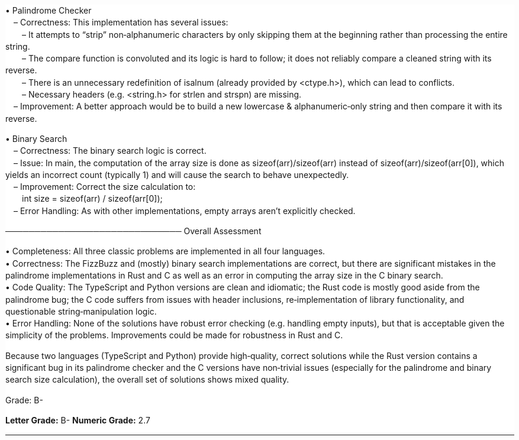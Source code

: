 • Palindrome Checker  
 – Correctness: This implementation has several issues:  
  – It attempts to “strip” non‑alphanumeric characters by only skipping them at the beginning rather than processing the entire string.  
  – The compare function is convoluted and its logic is hard to follow; it does not reliably compare a cleaned string with its reverse.  
  – There is an unnecessary redefinition of isalnum (already provided by <ctype.h>), which can lead to conflicts.  
  – Necessary headers (e.g. <string.h> for strlen and strspn) are missing.  
 – Improvement: A better approach would be to build a new lowercase & alphanumeric‑only string and then compare it with its reverse.

• Binary Search  
 – Correctness: The binary search logic is correct.  
 – Issue: In main, the computation of the array size is done as sizeof(arr)/sizeof(arr) instead of sizeof(arr)/sizeof(arr[0]), which yields an incorrect count (typically 1) and will cause the search to behave unexpectedly.  
 – Improvement: Correct the size calculation to:  
  int size = sizeof(arr) / sizeof(arr[0]);  
 – Error Handling: As with other implementations, empty arrays aren’t explicitly checked.

──────────────────────────────
Overall Assessment

• Completeness: All three classic problems are implemented in all four languages.  
• Correctness: The FizzBuzz and (mostly) binary search implementations are correct, but there are significant mistakes in the palindrome implementations in Rust and C as well as an error in computing the array size in the C binary search.  
• Code Quality: The TypeScript and Python versions are clean and idiomatic; the Rust code is mostly good aside from the palindrome bug; the C code suffers from issues with header inclusions, re‑implementation of library functionality, and questionable string‐manipulation logic.  
• Error Handling: None of the solutions have robust error checking (e.g. handling empty inputs), but that is acceptable given the simplicity of the problems. Improvements could be made for robustness in Rust and C.

Because two languages (TypeScript and Python) provide high‑quality, correct solutions while the Rust version contains a significant bug in its palindrome checker and the C versions have non‑trivial issues (especially for the palindrome and binary search size calculation), the overall set of solutions shows mixed quality.

Grade: B-

**Letter Grade:** B-
**Numeric Grade:** 2.7

---

